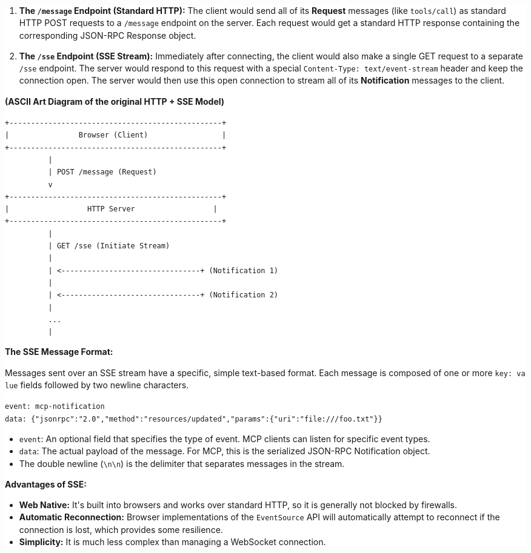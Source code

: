 1.  **The `/message` Endpoint (Standard HTTP):** The client would send all of its **Request** messages (like `tools/call`) as standard HTTP POST requests to a `/message` endpoint on the server. Each request would get a standard HTTP response containing the corresponding JSON-RPC Response object.

2.  **The `/sse` Endpoint (SSE Stream):** Immediately after connecting, the client would also make a single GET request to a separate `/sse` endpoint. The server would respond to this request with a special `Content-Type: text/event-stream` header and keep the connection open. The server would then use this open connection to stream all of its **Notification** messages to the client.

**(ASCII Art Diagram of the original HTTP + SSE Model)**

```
+-------------------------------------------------+
|                Browser (Client)                 |
+-------------------------------------------------+
          |
          | POST /message (Request)
          v
+-------------------------------------------------+
|                  HTTP Server                  |
+-------------------------------------------------+
          |
          | GET /sse (Initiate Stream)
          |
          | <--------------------------------+ (Notification 1)
          |
          | <--------------------------------+ (Notification 2)
          |
          ...
          |
```

**The SSE Message Format:**

Messages sent over an SSE stream have a specific, simple text-based format. Each message is composed of one or more `key: value` fields followed by two newline characters.

```
event: mcp-notification
data: {"jsonrpc":"2.0","method":"resources/updated","params":{"uri":"file:///foo.txt"}}

```

*   `event`: An optional field that specifies the type of event. MCP clients can listen for specific event types.
*   `data`: The actual payload of the message. For MCP, this is the serialized JSON-RPC Notification object.
*   The double newline (`\n\n`) is the delimiter that separates messages in the stream.

**Advantages of SSE:**

*   **Web Native:** It's built into browsers and works over standard HTTP, so it is generally not blocked by firewalls.
*   **Automatic Reconnection:** Browser implementations of the `EventSource` API will automatically attempt to reconnect if the connection is lost, which provides some resilience.
*   **Simplicity:** It is much less complex than managing a WebSocket connection.

